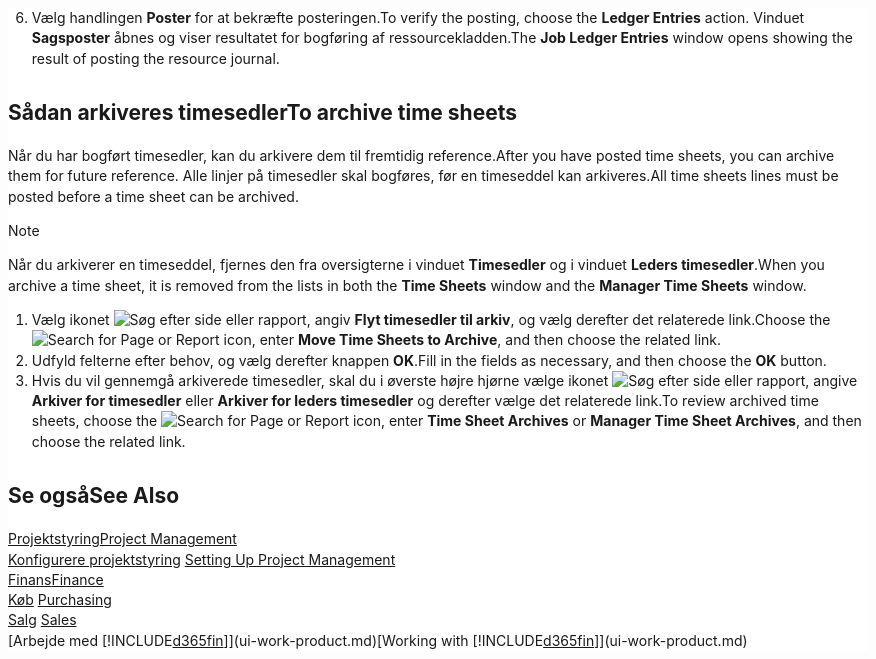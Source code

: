 6. <span data-ttu-id="55d7e-206">Vælg handlingen **Poster** for at bekræfte posteringen.</span><span class="sxs-lookup"><span data-stu-id="55d7e-206">To verify the posting, choose the **Ledger Entries** action.</span></span> <span data-ttu-id="55d7e-207">Vinduet **Sagsposter** åbnes og viser resultatet for bogføring af ressourcekladden.</span><span class="sxs-lookup"><span data-stu-id="55d7e-207">The **Job Ledger Entries** window opens showing the result of posting the resource journal.</span></span>

## <a name="to-archive-time-sheets"></a><span data-ttu-id="55d7e-208">Sådan arkiveres timesedler</span><span class="sxs-lookup"><span data-stu-id="55d7e-208">To archive time sheets</span></span>
<span data-ttu-id="55d7e-209">Når du har bogført timesedler, kan du arkivere dem til fremtidig reference.</span><span class="sxs-lookup"><span data-stu-id="55d7e-209">After you have posted time sheets, you can archive them for future reference.</span></span> <span data-ttu-id="55d7e-210">Alle linjer på timesedler skal bogføres, før en timeseddel kan arkiveres.</span><span class="sxs-lookup"><span data-stu-id="55d7e-210">All time sheets lines must be posted before a time sheet can be archived.</span></span>

> [!NOTE]  
>   <span data-ttu-id="55d7e-211">Når du arkiverer en timeseddel, fjernes den fra oversigterne i vinduet **Timesedler** og i vinduet **Leders timesedler**.</span><span class="sxs-lookup"><span data-stu-id="55d7e-211">When you archive a time sheet, it is removed from the lists in both the **Time Sheets** window and the **Manager Time Sheets** window.</span></span>

1. <span data-ttu-id="55d7e-212">Vælg ikonet ![Søg efter side eller rapport](media/ui-search/search_small.png "Ikonet Søg efter side eller rapport"), angiv **Flyt timesedler til arkiv**, og vælg derefter det relaterede link.</span><span class="sxs-lookup"><span data-stu-id="55d7e-212">Choose the ![Search for Page or Report](media/ui-search/search_small.png "Search for Page or Report icon") icon, enter **Move Time Sheets to Archive**, and then choose the related link.</span></span>  
2. <span data-ttu-id="55d7e-213">Udfyld felterne efter behov, og vælg derefter knappen **OK**.</span><span class="sxs-lookup"><span data-stu-id="55d7e-213">Fill in the fields as necessary, and then choose the **OK** button.</span></span>  
3. <span data-ttu-id="55d7e-214">Hvis du vil gennemgå arkiverede timesedler, skal du i øverste højre hjørne vælge ikonet ![Søg efter side eller rapport](media/ui-search/search_small.png "Ikonet Søg efter side eller rapport"), angive **Arkiver for timesedler** eller **Arkiver for leders timesedler** og derefter vælge det relaterede link.</span><span class="sxs-lookup"><span data-stu-id="55d7e-214">To review archived time sheets, choose the ![Search for Page or Report](media/ui-search/search_small.png "Search for Page or Report icon") icon, enter **Time Sheet Archives** or **Manager Time Sheet Archives**, and then choose the related link.</span></span>

## <a name="see-also"></a><span data-ttu-id="55d7e-215">Se også</span><span class="sxs-lookup"><span data-stu-id="55d7e-215">See Also</span></span>
[<span data-ttu-id="55d7e-216">Projektstyring</span><span class="sxs-lookup"><span data-stu-id="55d7e-216">Project Management</span></span>](projects-manage-projects.md)  
<span data-ttu-id="55d7e-217">[Konfigurere projektstyring](projects-setup-projects.md)  </span><span class="sxs-lookup"><span data-stu-id="55d7e-217">[Setting Up Project Management](projects-setup-projects.md)  </span></span>  
[<span data-ttu-id="55d7e-218">Finans</span><span class="sxs-lookup"><span data-stu-id="55d7e-218">Finance</span></span>](finance.md)  
<span data-ttu-id="55d7e-219">[Køb](purchasing-manage-purchasing.md)       </span><span class="sxs-lookup"><span data-stu-id="55d7e-219">[Purchasing](purchasing-manage-purchasing.md)       </span></span>  
<span data-ttu-id="55d7e-220">[Salg](sales-manage-sales.md)   </span><span class="sxs-lookup"><span data-stu-id="55d7e-220">[Sales](sales-manage-sales.md)   </span></span>  
<span data-ttu-id="55d7e-221">[Arbejde med [!INCLUDE[d365fin](includes/d365fin_md.md)]](ui-work-product.md)</span><span class="sxs-lookup"><span data-stu-id="55d7e-221">[Working with [!INCLUDE[d365fin](includes/d365fin_md.md)]](ui-work-product.md)</span></span>  

